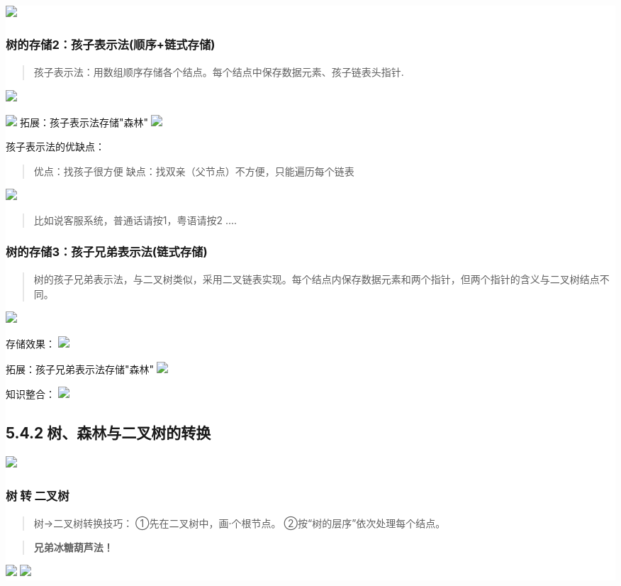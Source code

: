 ![](./images/1712137381894.png)

### 树的存储2：孩子表示法(顺序+链式存储)

>孩子表示法：用数组顺序存储各个结点。每个结点中保存数据元素、孩子链表头指针.

![](./images/1712137455691.png)

![](./images/1712137546707.png)
拓展：孩子表示法存储"森林"
![](./images/1712137656198.png)

孩子表示法的优缺点：

>优点：找孩子很方便
缺点：找双亲（父节点）不方便，只能遍历每个链表

![](./images/1712137677552.png)
>比如说客服系统，普通话请按1，粤语请按2 ....


### 树的存储3：孩子兄弟表示法(链式存储)

>树的孩子兄弟表示法，与二叉树类似，采用二叉链表实现。每个结点内保存数据元素和两个指针，但两个指针的含义与二叉树结点不同。

![](./images/1712137740571.png)

存储效果：
![](./images/1712139453081.png)

拓展：孩子兄弟表示法存储"森林"
![](./images/1712139579366.png)

知识整合：
![](./images/1712139669447.png)

## 5.4.2 树、森林与二叉树的转换
![](./images/1712139841640.png)

### 树 转 二叉树

> 树→二叉树转换技巧：
①先在二叉树中，画·个根节点。
②按“树的层序”依次处理每个结点。

>**兄弟冰糖葫芦法！**

![](./images/1712139887296.png)
![](./images/1712148282727.png)
